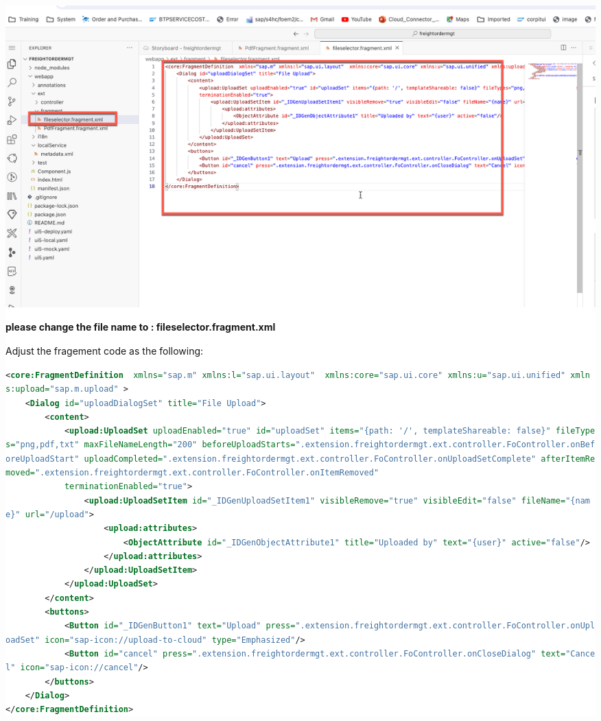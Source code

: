 ![alt text](image-85.png)


**please change the file name to : fileselector.fragment.xml**


Adjust the fragement code as the following:
```XML
<core:FragmentDefinition  xmlns="sap.m" xmlns:l="sap.ui.layout"  xmlns:core="sap.ui.core" xmlns:u="sap.ui.unified" xmlns:upload="sap.m.upload" >
	<Dialog id="uploadDialogSet" title="File Upload">
        <content>
            <upload:UploadSet uploadEnabled="true" id="uploadSet" items="{path: '/', templateShareable: false}" fileTypes="png,pdf,txt" maxFileNameLength="200" beforeUploadStarts=".extension.freightordermgt.ext.controller.FoController.onBeforeUploadStart" uploadCompleted=".extension.freightordermgt.ext.controller.FoController.onUploadSetComplete" afterItemRemoved=".extension.freightordermgt.ext.controller.FoController.onItemRemoved"
            terminationEnabled="true">
                <upload:UploadSetItem id="_IDGenUploadSetItem1" visibleRemove="true" visibleEdit="false" fileName="{name}" url="/upload">
                    <upload:attributes>
                        <ObjectAttribute id="_IDGenObjectAttribute1" title="Uploaded by" text="{user}" active="false"/>
                    </upload:attributes>
                </upload:UploadSetItem>
            </upload:UploadSet>
        </content>
        <buttons>        
            <Button id="_IDGenButton1" text="Upload" press=".extension.freightordermgt.ext.controller.FoController.onUploadSet" icon="sap-icon://upload-to-cloud" type="Emphasized"/>
            <Button id="cancel" press=".extension.freightordermgt.ext.controller.FoController.onCloseDialog" text="Cancel" icon="sap-icon://cancel"/>
        </buttons>
	</Dialog>
</core:FragmentDefinition>

```
